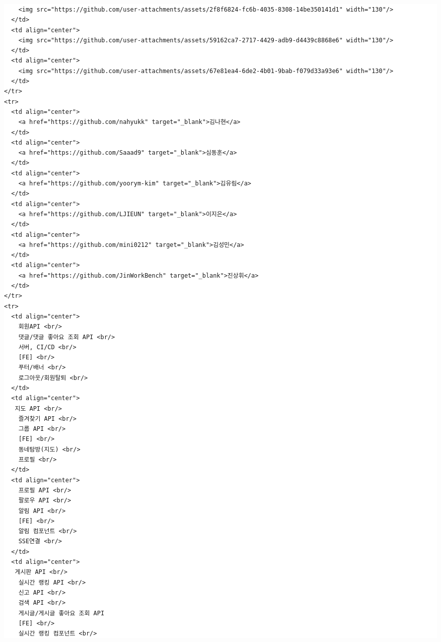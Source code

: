         <img src="https://github.com/user-attachments/assets/2f8f6824-fc6b-4035-8308-14be350141d1" width="130"/>
      </td>
      <td align="center">
        <img src="https://github.com/user-attachments/assets/59162ca7-2717-4429-adb9-d4439c8868e6" width="130"/>
      </td>
      <td align="center">
        <img src="https://github.com/user-attachments/assets/67e81ea4-6de2-4b01-9bab-f079d33a93e6" width="130"/>
      </td>
    </tr>
    <tr>
      <td align="center">
        <a href="https://github.com/nahyukk" target="_blank">김나현</a>
      </td>
      <td align="center">
        <a href="https://github.com/Saaad9" target="_blank">심동훈</a>
      </td>
      <td align="center">
        <a href="https://github.com/yoorym-kim" target="_blank">김유림</a>
      </td>
      <td align="center">
        <a href="https://github.com/LJIEUN" target="_blank">이지은</a>
      </td>
      <td align="center">
        <a href="https://github.com/mini0212" target="_blank">김성민</a>
      </td>
      <td align="center">
        <a href="https://github.com/JinWorkBench" target="_blank">진상휘</a>
      </td>
    </tr>
    <tr>
      <td align="center">
        회원API <br/> 
        댓글/댓글 좋아요 조회 API <br/>
        서버, CI/CD <br/>
        [FE] <br/>
        푸터/배너 <br/>
        로그아웃/회원탈퇴 <br/>
      </td>
      <td align="center">
       지도 API <br/>
        즐겨찾기 API <br/>
        그룹 API <br/>
        [FE] <br/>
        동네탐방(지도) <br/>
        프로필 <br/>
      </td>
      <td align="center">
        프로필 API <br/>
        팔로우 API <br/>
        알림 API <br/>
        [FE] <br/>
        알림 컴포넌트 <br/>
        SSE연결 <br/>
      </td>
      <td align="center">
       게시판 API <br/>
        실시간 랭킹 API <br/>
        신고 API <br/>
        검색 API <br/>
        게시글/게시글 좋아요 조회 API
        [FE] <br/>
        실시간 랭킹 컴포넌트 <br/>